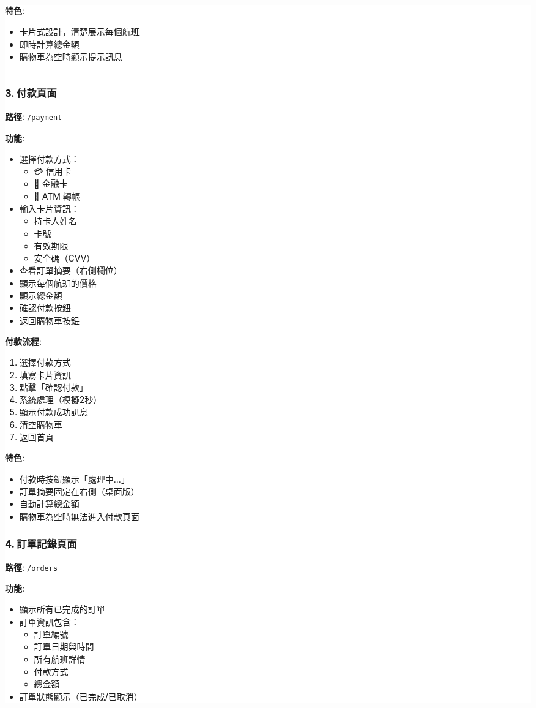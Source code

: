 **特色**:
- 卡片式設計，清楚展示每個航班
- 即時計算總金額
- 購物車為空時顯示提示訊息

---

### 3. 付款頁面
**路徑**: `/payment`

**功能**:
- 選擇付款方式：
  - 💳 信用卡
  - 🏦 金融卡
  - 🏧 ATM 轉帳
- 輸入卡片資訊：
  - 持卡人姓名
  - 卡號
  - 有效期限
  - 安全碼（CVV）
- 查看訂單摘要（右側欄位）
- 顯示每個航班的價格
- 顯示總金額
- 確認付款按鈕
- 返回購物車按鈕

**付款流程**:
1. 選擇付款方式
2. 填寫卡片資訊
3. 點擊「確認付款」
4. 系統處理（模擬2秒）
5. 顯示付款成功訊息
6. 清空購物車
7. 返回首頁

**特色**:
- 付款時按鈕顯示「處理中...」
- 訂單摘要固定在右側（桌面版）
- 自動計算總金額
- 購物車為空時無法進入付款頁面

### 4. 訂單記錄頁面
**路徑**: `/orders`

**功能**:
- 顯示所有已完成的訂單
- 訂單資訊包含：
  - 訂單編號
  - 訂單日期與時間
  - 所有航班詳情
  - 付款方式
  - 總金額
- 訂單狀態顯示（已完成/已取消）
